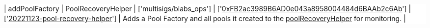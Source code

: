 | addPoolFactory                    | PoolRecoveryHelper             | ['multisigs/blabs_ops']                                                                                                                 | ['[0xFB2ac3989B6AD0e043a8958004484d6BAAb2c6Ab](https://optimistic.etherscan.io/address/0xFB2ac3989B6AD0e043a8958004484d6BAAb2c6Ab)']                                                                                                                                                                                                                                                                         | ['[20221123-pool-recovery-helper](https://github.com/balancer/balancer-v2-monorepo/blob/master/pkg/deployments/tasks/20221123-pool-recovery-helper)']                                                                                                                                                                                                                                                                                                                                                                                                                                                                                                                                                                                                                                                                                                                                                                                                                                                                                                                                                                                                                                                                                                                                                                                                                                                                                                                                                                                                                                                                                                                                                                                                                                                                                                                                                                                                                                                                                                                                                                                                                                                                                                                                                                                                         | Adds a Pool Factory and all pools it created to the [poolRecoveryHelper](https://forum.balancer.fi/t/bip-121-permission-granting-recovery-mode/4045#grant-the-following-roles-to-the-balancer-labs-ops-multisigs-on-each-network-5) for monitoring.              |